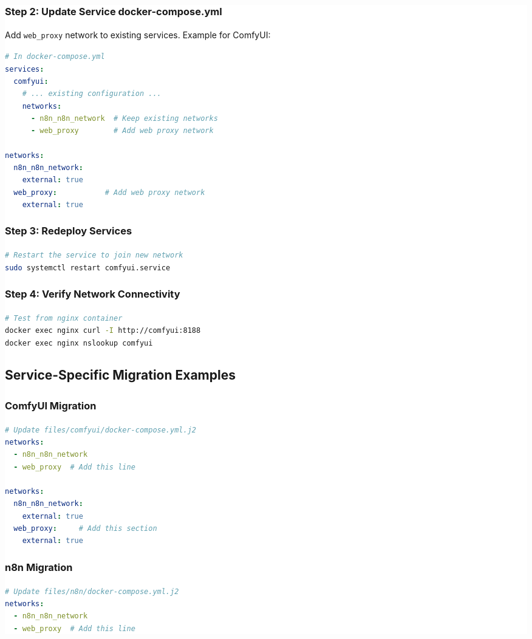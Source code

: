 ### Step 2: Update Service docker-compose.yml

Add `web_proxy` network to existing services. Example for ComfyUI:

```yaml
# In docker-compose.yml
services:
  comfyui:
    # ... existing configuration ...
    networks:
      - n8n_n8n_network  # Keep existing networks
      - web_proxy        # Add web proxy network

networks:
  n8n_n8n_network:
    external: true
  web_proxy:           # Add web proxy network
    external: true
```

### Step 3: Redeploy Services
```bash
# Restart the service to join new network
sudo systemctl restart comfyui.service
```

### Step 4: Verify Network Connectivity
```bash
# Test from nginx container
docker exec nginx curl -I http://comfyui:8188
docker exec nginx nslookup comfyui
```

## Service-Specific Migration Examples

### ComfyUI Migration
```yaml
# Update files/comfyui/docker-compose.yml.j2
networks:
  - n8n_n8n_network
  - web_proxy  # Add this line

networks:
  n8n_n8n_network:
    external: true
  web_proxy:     # Add this section
    external: true
```

### n8n Migration
```yaml
# Update files/n8n/docker-compose.yml.j2
networks:
  - n8n_n8n_network
  - web_proxy  # Add this line
```

